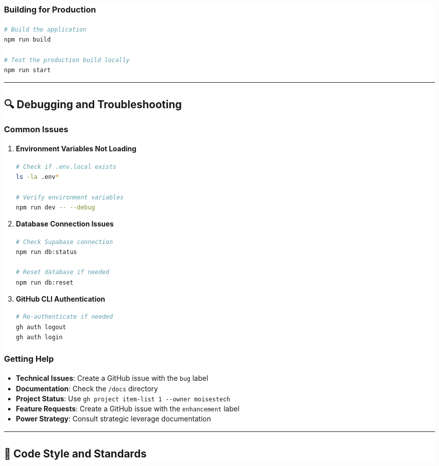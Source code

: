 ### **Building for Production**

```bash
# Build the application
npm run build

# Test the production build locally
npm run start
```

---

## 🔍 Debugging and Troubleshooting

### **Common Issues**

1. **Environment Variables Not Loading**
   ```bash
   # Check if .env.local exists
   ls -la .env*
   
   # Verify environment variables
   npm run dev -- --debug
   ```

2. **Database Connection Issues**
   ```bash
   # Check Supabase connection
   npm run db:status
   
   # Reset database if needed
   npm run db:reset
   ```

3. **GitHub CLI Authentication**
   ```bash
   # Re-authenticate if needed
   gh auth logout
   gh auth login
   ```

### **Getting Help**

- **Technical Issues**: Create a GitHub issue with the `bug` label
- **Documentation**: Check the `/docs` directory
- **Project Status**: Use `gh project item-list 1 --owner moisestech`
- **Feature Requests**: Create a GitHub issue with the `enhancement` label
- **Power Strategy**: Consult strategic leverage documentation

---

## 📝 Code Style and Standards
